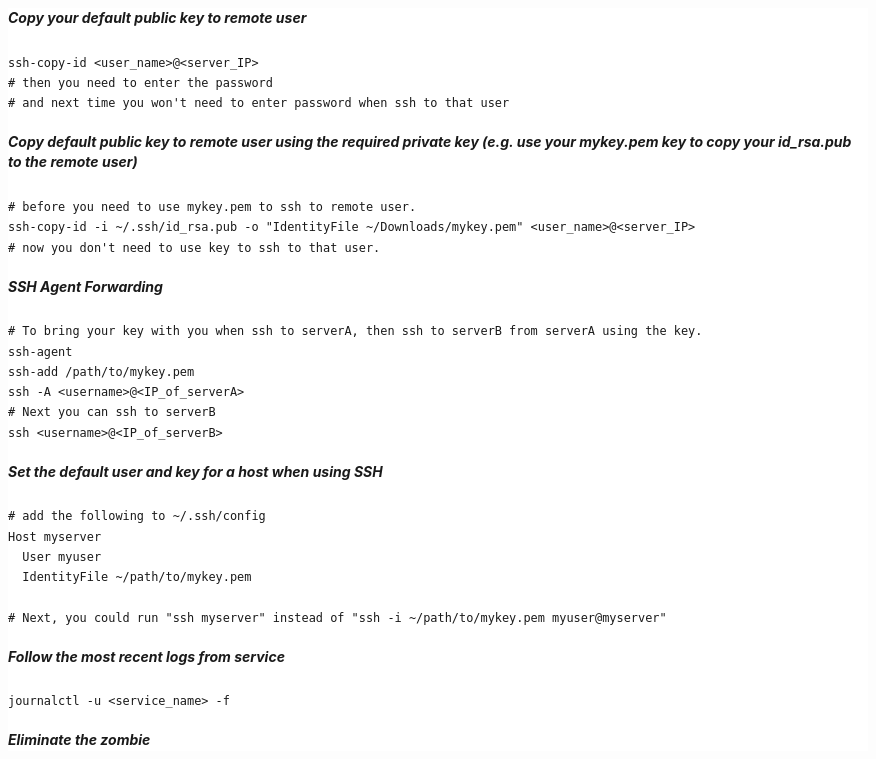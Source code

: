 ##### Copy your default public key to remote user

    ssh-copy-id <user_name>@<server_IP>
    # then you need to enter the password
    # and next time you won't need to enter password when ssh to that user 

##### Copy default public key to remote user using the required private key (e.g. use your mykey.pem key to copy your id_rsa.pub to the remote user)

    # before you need to use mykey.pem to ssh to remote user.
    ssh-copy-id -i ~/.ssh/id_rsa.pub -o "IdentityFile ~/Downloads/mykey.pem" <user_name>@<server_IP>
    # now you don't need to use key to ssh to that user. 

##### SSH Agent Forwarding

    # To bring your key with you when ssh to serverA, then ssh to serverB from serverA using the key.
    ssh-agent
    ssh-add /path/to/mykey.pem
    ssh -A <username>@<IP_of_serverA>
    # Next you can ssh to serverB
    ssh <username>@<IP_of_serverB> 

##### Set the default user and key for a host when using SSH

    # add the following to ~/.ssh/config
    Host myserver
      User myuser
      IdentityFile ~/path/to/mykey.pem

    # Next, you could run "ssh myserver" instead of "ssh -i ~/path/to/mykey.pem myuser@myserver" 

##### Follow the most recent logs from service

    journalctl -u <service_name> -f 

##### Eliminate the zombie
